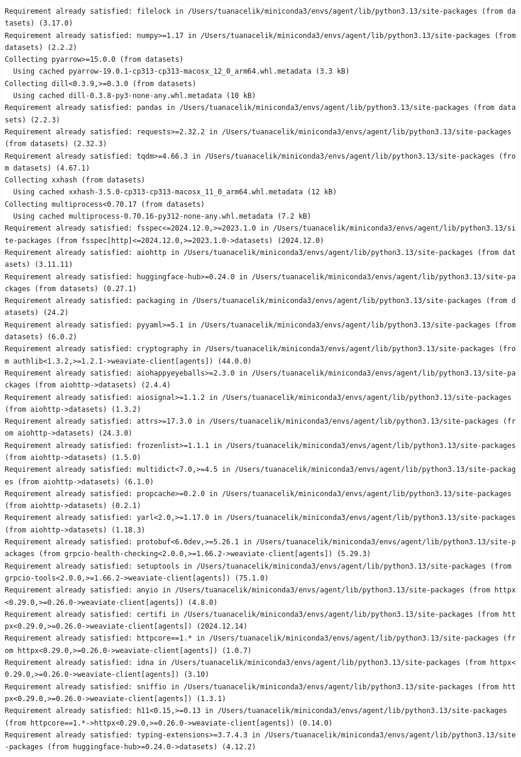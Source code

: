     Requirement already satisfied: filelock in /Users/tuanacelik/miniconda3/envs/agent/lib/python3.13/site-packages (from datasets) (3.17.0)
    Requirement already satisfied: numpy>=1.17 in /Users/tuanacelik/miniconda3/envs/agent/lib/python3.13/site-packages (from datasets) (2.2.2)
    Collecting pyarrow>=15.0.0 (from datasets)
      Using cached pyarrow-19.0.1-cp313-cp313-macosx_12_0_arm64.whl.metadata (3.3 kB)
    Collecting dill<0.3.9,>=0.3.0 (from datasets)
      Using cached dill-0.3.8-py3-none-any.whl.metadata (10 kB)
    Requirement already satisfied: pandas in /Users/tuanacelik/miniconda3/envs/agent/lib/python3.13/site-packages (from datasets) (2.2.3)
    Requirement already satisfied: requests>=2.32.2 in /Users/tuanacelik/miniconda3/envs/agent/lib/python3.13/site-packages (from datasets) (2.32.3)
    Requirement already satisfied: tqdm>=4.66.3 in /Users/tuanacelik/miniconda3/envs/agent/lib/python3.13/site-packages (from datasets) (4.67.1)
    Collecting xxhash (from datasets)
      Using cached xxhash-3.5.0-cp313-cp313-macosx_11_0_arm64.whl.metadata (12 kB)
    Collecting multiprocess<0.70.17 (from datasets)
      Using cached multiprocess-0.70.16-py312-none-any.whl.metadata (7.2 kB)
    Requirement already satisfied: fsspec<=2024.12.0,>=2023.1.0 in /Users/tuanacelik/miniconda3/envs/agent/lib/python3.13/site-packages (from fsspec[http]<=2024.12.0,>=2023.1.0->datasets) (2024.12.0)
    Requirement already satisfied: aiohttp in /Users/tuanacelik/miniconda3/envs/agent/lib/python3.13/site-packages (from datasets) (3.11.11)
    Requirement already satisfied: huggingface-hub>=0.24.0 in /Users/tuanacelik/miniconda3/envs/agent/lib/python3.13/site-packages (from datasets) (0.27.1)
    Requirement already satisfied: packaging in /Users/tuanacelik/miniconda3/envs/agent/lib/python3.13/site-packages (from datasets) (24.2)
    Requirement already satisfied: pyyaml>=5.1 in /Users/tuanacelik/miniconda3/envs/agent/lib/python3.13/site-packages (from datasets) (6.0.2)
    Requirement already satisfied: cryptography in /Users/tuanacelik/miniconda3/envs/agent/lib/python3.13/site-packages (from authlib<1.3.2,>=1.2.1->weaviate-client[agents]) (44.0.0)
    Requirement already satisfied: aiohappyeyeballs>=2.3.0 in /Users/tuanacelik/miniconda3/envs/agent/lib/python3.13/site-packages (from aiohttp->datasets) (2.4.4)
    Requirement already satisfied: aiosignal>=1.1.2 in /Users/tuanacelik/miniconda3/envs/agent/lib/python3.13/site-packages (from aiohttp->datasets) (1.3.2)
    Requirement already satisfied: attrs>=17.3.0 in /Users/tuanacelik/miniconda3/envs/agent/lib/python3.13/site-packages (from aiohttp->datasets) (24.3.0)
    Requirement already satisfied: frozenlist>=1.1.1 in /Users/tuanacelik/miniconda3/envs/agent/lib/python3.13/site-packages (from aiohttp->datasets) (1.5.0)
    Requirement already satisfied: multidict<7.0,>=4.5 in /Users/tuanacelik/miniconda3/envs/agent/lib/python3.13/site-packages (from aiohttp->datasets) (6.1.0)
    Requirement already satisfied: propcache>=0.2.0 in /Users/tuanacelik/miniconda3/envs/agent/lib/python3.13/site-packages (from aiohttp->datasets) (0.2.1)
    Requirement already satisfied: yarl<2.0,>=1.17.0 in /Users/tuanacelik/miniconda3/envs/agent/lib/python3.13/site-packages (from aiohttp->datasets) (1.18.3)
    Requirement already satisfied: protobuf<6.0dev,>=5.26.1 in /Users/tuanacelik/miniconda3/envs/agent/lib/python3.13/site-packages (from grpcio-health-checking<2.0.0,>=1.66.2->weaviate-client[agents]) (5.29.3)
    Requirement already satisfied: setuptools in /Users/tuanacelik/miniconda3/envs/agent/lib/python3.13/site-packages (from grpcio-tools<2.0.0,>=1.66.2->weaviate-client[agents]) (75.1.0)
    Requirement already satisfied: anyio in /Users/tuanacelik/miniconda3/envs/agent/lib/python3.13/site-packages (from httpx<0.29.0,>=0.26.0->weaviate-client[agents]) (4.8.0)
    Requirement already satisfied: certifi in /Users/tuanacelik/miniconda3/envs/agent/lib/python3.13/site-packages (from httpx<0.29.0,>=0.26.0->weaviate-client[agents]) (2024.12.14)
    Requirement already satisfied: httpcore==1.* in /Users/tuanacelik/miniconda3/envs/agent/lib/python3.13/site-packages (from httpx<0.29.0,>=0.26.0->weaviate-client[agents]) (1.0.7)
    Requirement already satisfied: idna in /Users/tuanacelik/miniconda3/envs/agent/lib/python3.13/site-packages (from httpx<0.29.0,>=0.26.0->weaviate-client[agents]) (3.10)
    Requirement already satisfied: sniffio in /Users/tuanacelik/miniconda3/envs/agent/lib/python3.13/site-packages (from httpx<0.29.0,>=0.26.0->weaviate-client[agents]) (1.3.1)
    Requirement already satisfied: h11<0.15,>=0.13 in /Users/tuanacelik/miniconda3/envs/agent/lib/python3.13/site-packages (from httpcore==1.*->httpx<0.29.0,>=0.26.0->weaviate-client[agents]) (0.14.0)
    Requirement already satisfied: typing-extensions>=3.7.4.3 in /Users/tuanacelik/miniconda3/envs/agent/lib/python3.13/site-packages (from huggingface-hub>=0.24.0->datasets) (4.12.2)